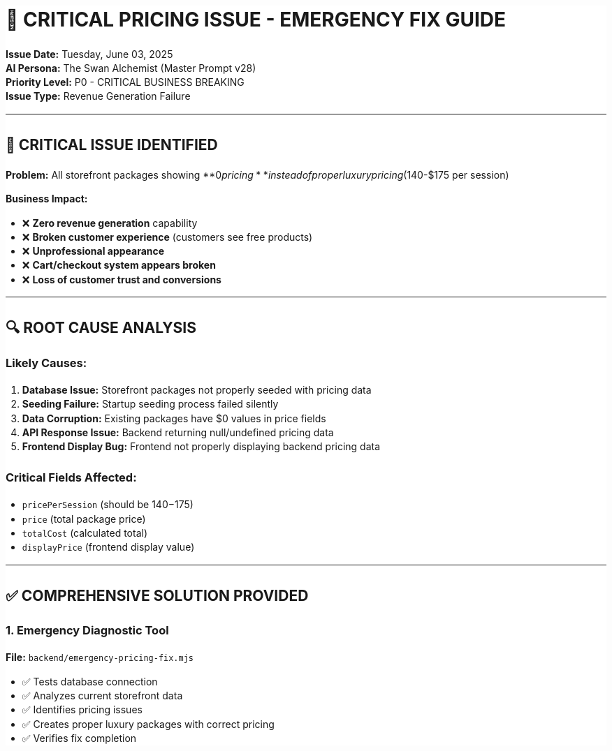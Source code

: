 # 🚨 CRITICAL PRICING ISSUE - EMERGENCY FIX GUIDE

**Issue Date:** Tuesday, June 03, 2025  
**AI Persona:** The Swan Alchemist (Master Prompt v28)  
**Priority Level:** P0 - CRITICAL BUSINESS BREAKING  
**Issue Type:** Revenue Generation Failure  

---

## 🎯 **CRITICAL ISSUE IDENTIFIED**

**Problem:** All storefront packages showing **$0 pricing** instead of proper luxury pricing ($140-$175 per session)

**Business Impact:**
- ❌ **Zero revenue generation** capability
- ❌ **Broken customer experience** (customers see free products)
- ❌ **Unprofessional appearance** 
- ❌ **Cart/checkout system appears broken**
- ❌ **Loss of customer trust and conversions**

---

## 🔍 **ROOT CAUSE ANALYSIS**

### **Likely Causes:**
1. **Database Issue:** Storefront packages not properly seeded with pricing data
2. **Seeding Failure:** Startup seeding process failed silently
3. **Data Corruption:** Existing packages have $0 values in price fields
4. **API Response Issue:** Backend returning null/undefined pricing data
5. **Frontend Display Bug:** Frontend not properly displaying backend pricing data

### **Critical Fields Affected:**
- `pricePerSession` (should be $140-$175)
- `price` (total package price)
- `totalCost` (calculated total)
- `displayPrice` (frontend display value)

---

## ✅ **COMPREHENSIVE SOLUTION PROVIDED**

### **1. Emergency Diagnostic Tool**
**File:** `backend/emergency-pricing-fix.mjs`
- ✅ Tests database connection
- ✅ Analyzes current storefront data
- ✅ Identifies pricing issues
- ✅ Creates proper luxury packages with correct pricing
- ✅ Verifies fix completion
